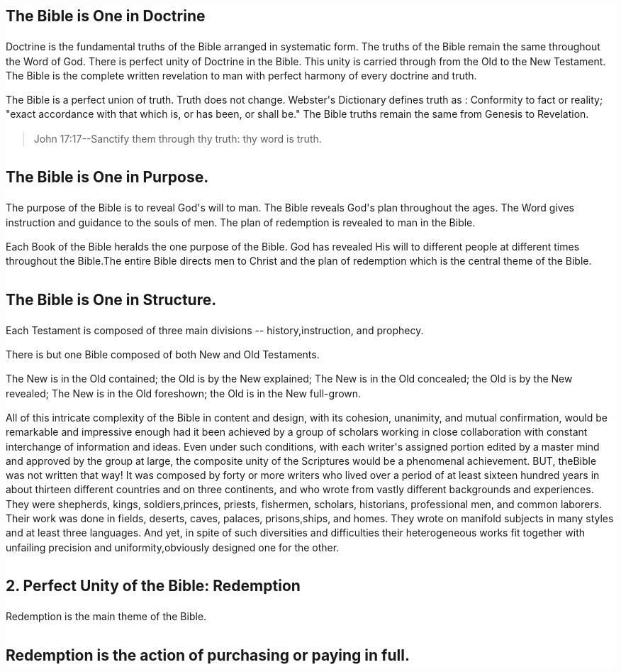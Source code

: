 ## The Bible is One in Doctrine

Doctrine is the fundamental truths of the Bible arranged in systematic form. The truths of the Bible remain the same throughout the Word of God. There is perfect unity of Doctrine in the Bible. This unity is carried through from the Old to the New Testament. The Bible is the complete written revelation to man with perfect harmony of every doctrine and truth.

The Bible is a perfect union of truth. Truth does not change. Webster's Dictionary defines truth as : Conformity to fact or reality; "exact accordance with that which is, or has been, or shall be." The Bible truths remain the same from Genesis to Revelation.

> John 17:17--Sanctify them through thy truth: thy word is truth.

## The Bible is One in Purpose.

The purpose of the Bible is to reveal God's will to man. The Bible reveals God's plan throughout the ages. The Word gives instruction and guidance to the souls of men. The plan of redemption is revealed to man in the Bible.

Each Book of the Bible heralds the one purpose of the Bible. God has revealed His will to different people at different times throughout the Bible.The entire Bible directs men to Christ and the plan of redemption which is the central theme of the Bible.

## The Bible is One in Structure.

Each Testament is composed of three main divisions -- history,instruction, and prophecy.

There is but one Bible composed of both New and Old Testaments.

The New is in the Old contained; the Old is by the New explained; The New is in the Old concealed; the Old is by the New revealed; The New is in the Old foreshown; the Old is in the New full-grown.

All of this intricate complexity of the Bible in content and design, with its cohesion, unanimity, and mutual confirmation, would be remarkable and impressive enough had it been achieved by a group of scholars working in close collaboration with constant interchange of information and ideas. Even under such conditions, with each writer's assigned portion edited by a master mind and approved by the group at large, the composite unity of the Scriptures would be a phenomenal achievement. BUT, theBible was not written that way! It was composed by forty or more writers who lived over a period of at least sixteen hundred years in about thirteen different countries and on three continents, and who wrote from vastly different backgrounds and experiences. They were shepherds, kings, soldiers,princes, priests, fishermen, scholars, historians, professional men, and common laborers. Their work was done in fields, deserts, caves, palaces, prisons,ships, and homes. They wrote on manifold subjects in many styles and at least three languages. And yet, in spite of such diversities and difficulties their heterogeneous works fit together with unfailing precision and uniformity,obviously designed one for the other.

## <span id="bkmrk--0"></span>2. Perfect Unity of the Bible: Redemption

Redemption is the main theme of the Bible.

## Redemption is the action of purchasing or paying in full.
